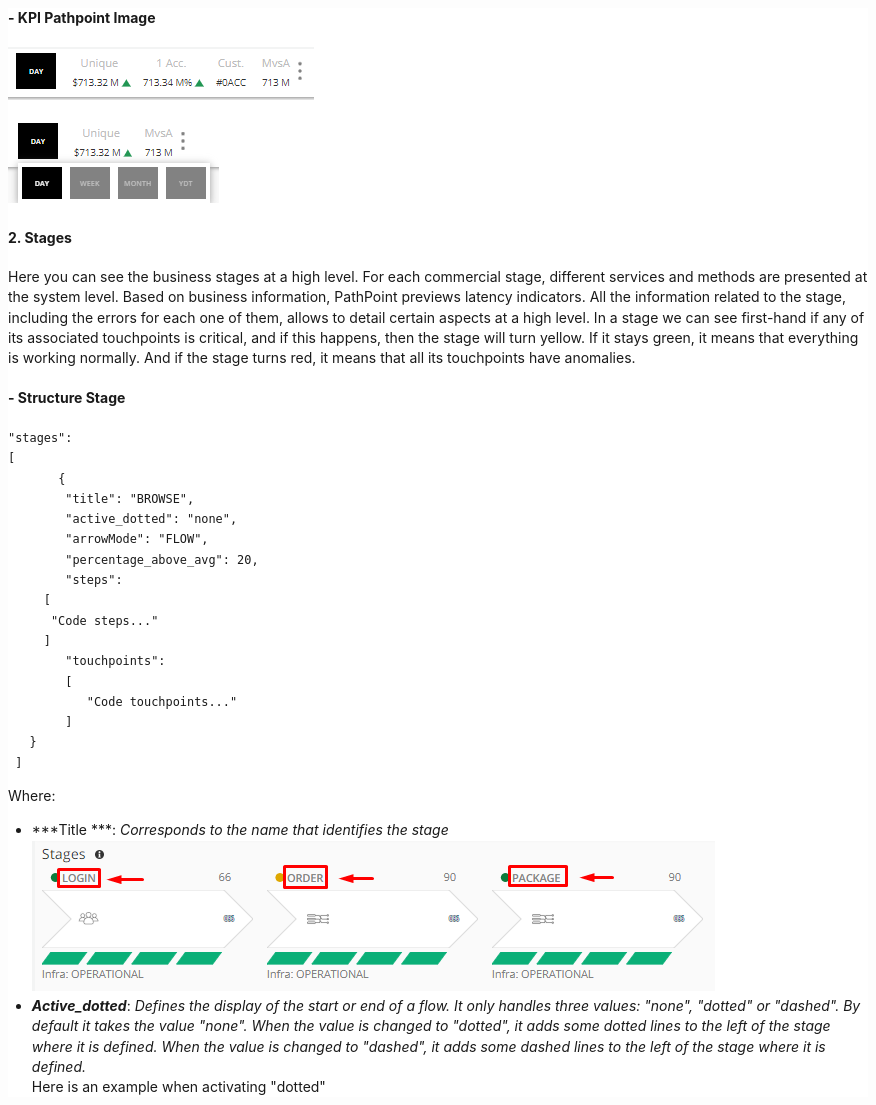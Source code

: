 #### - KPI Pathpoint Image

![KPI](KPI.png)<br>

![KPI_types](KPI1.png)<br>


#### 2. Stages  
Here you can see the business stages at a high level. For each commercial stage, different services and methods are presented at the system level. Based on business information, PathPoint previews latency indicators.
All the information related to the stage, including the errors for each one of them, allows to detail certain aspects at a high level. In a stage we can see first-hand if any of its associated touchpoints is critical, and if this happens, then the stage will turn yellow. If it stays green, it means that everything is working normally. And if the stage turns red, it means that all its touchpoints have anomalies.

#### - Structure Stage

	"stages": 
	[
           {
            "title": "BROWSE",
            "active_dotted": "none",
            "arrowMode": "FLOW",
            "percentage_above_avg": 20,
	    	"steps": 
		 [
		  "Code steps..."
		 ]
		    "touchpoints": 
			[
			   "Code touchpoints..."
			]
	   }
	 ]
	  
	  
Where:
 - ***Title ***: *Corresponds to the name that identifies the stage* <br>
 ![example_titles](Examples_Titles_Stages.png)<br> 
 - ***Active_dotted***: *Defines the display of the start or end of a flow. It only handles three values: "none", "dotted" or "dashed". By default it takes the value "none". When the value is changed to "dotted", it adds some dotted lines to the left of the stage where it is defined. When the value is changed to "dashed", it adds some dashed lines to the left of the stage where it is defined.* <br>
 Here is an example when activating "dotted" <br>